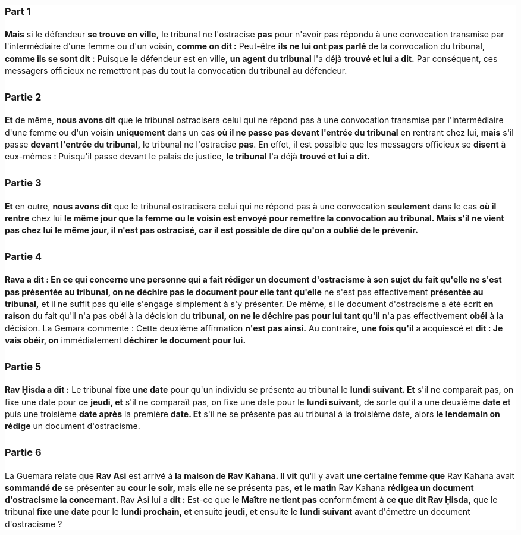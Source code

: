 
### Part 1
<b>Mais</b> si le défendeur <b>se trouve en ville,</b> le tribunal ne l'ostracise <b>pas</b> pour n'avoir pas répondu à une convocation transmise par l'intermédiaire d'une femme ou d'un voisin, <b>comme on dit :</b> Peut-être <b>ils ne lui ont pas parlé</b> de la convocation du tribunal, <b>comme ils se sont dit</b> : Puisque le défendeur est en ville, <b>un agent du tribunal</b> l'a déjà <b>trouvé et lui a dit.</b> Par conséquent, ces messagers officieux ne remettront pas du tout la convocation du tribunal au défendeur.

### Partie 2
<b>Et</b> de même, <b>nous avons dit</b> que le tribunal ostracisera celui qui ne répond pas à une convocation transmise par l'intermédiaire d'une femme ou d'un voisin <b>uniquement</b> dans un cas <b>où il ne passe pas devant l'entrée du tribunal</b> en rentrant chez lui, <b>mais</b> s'il passe <b>devant l'entrée du tribunal,</b> le tribunal ne l'ostracise <b>pas</b>. En effet, il est possible que les messagers officieux se <b>disent</b> à eux-mêmes : Puisqu'il passe devant le palais de justice, <b>le tribunal</b> l'a déjà <b>trouvé et lui a dit.</b>

### Partie 3
<b>Et</b> en outre, <b>nous avons dit</b> que le tribunal ostracisera celui qui ne répond pas à une convocation <b>seulement</b> dans le cas <b>où il rentre</b> chez lui <b>le même <b>jour</b> que la femme ou le voisin est envoyé pour remettre la convocation au tribunal. <b>Mais</b> s'il ne vient <b>pas</b> chez lui <b>le</b> même <b>jour,</b> il n'est <b>pas</b> ostracisé, car il est possible de <b>dire</b> qu'on a <b>oublié</b> de le prévenir.

### Partie 4
<b>Rava a dit :</b> En ce qui concerne <b>une personne</b> qui a fait rédiger <b>un document d'ostracisme à son sujet du fait</b> qu'elle ne s'est pas présentée au tribunal, on ne déchire pas le document pour elle tant qu'elle</b> ne s'est pas effectivement <b>présentée au tribunal,</b> et il ne suffit pas qu'elle s'engage simplement à s'y présenter. De même, si le document d'ostracisme a été écrit <b>en raison</b> du fait qu'il n'a pas obéi</b> à la décision du <b>tribunal, on ne le déchire pas pour lui tant qu'il</b> n'a pas effectivement <b>obéi</b> à la décision. La Gemara commente : Cette deuxième affirmation <b>n'est pas ainsi.</b> Au contraire, <b>une fois qu'il</b> a acquiescé et <b>dit : Je vais obéir, on</b> immédiatement <b>déchirer le document pour lui.</b>

### Partie 5
<b>Rav Ḥisda a dit :</b> Le tribunal <b>fixe une date</b> pour qu'un individu se présente au tribunal le <b>lundi suivant. Et</b> s'il ne comparaît pas, on fixe une date pour ce <b>jeudi, et</b> s'il ne comparaît pas, on fixe une date pour le <b>lundi suivant,</b> de sorte qu'il a une deuxième <b>date et</b> puis une troisième <b>date après</b> la première <b>date. Et</b> s'il ne se présente pas au tribunal à la troisième date, alors <b>le lendemain on rédige</b> un document d'ostracisme.

### Partie 6
La Guemara relate que <b>Rav Asi</b> est arrivé à <b>la maison de Rav Kahana. Il vit</b> qu'il y avait <b>une certaine femme que</b> Rav Kahana avait <b>sommandé de</b> se présenter au <b>cour le soir,</b> mais elle ne se présenta pas, <b>et le matin</b> Rav Kahana <b>rédigea un document d'ostracisme la concernant. </b> Rav Asi lui a <b>dit : </b> Est-ce que <b>le Maître ne tient pas</b> conformément à <b>ce que dit Rav Ḥisda,</b> que le tribunal <b>fixe une date</b> pour le <b>lundi prochain, et</b> ensuite <b>jeudi, et</b> ensuite le <b>lundi suivant</b> avant d'émettre un document d'ostracisme ?
